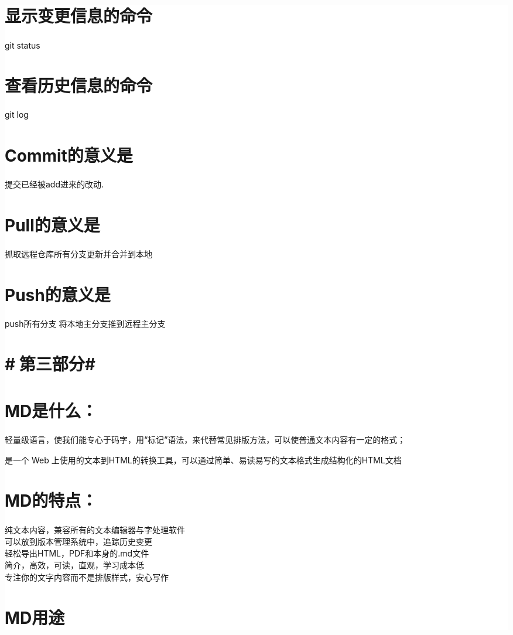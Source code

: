 # 显示变更信息的命令   
git status

# 查看历史信息的命令   
git log

# Commit的意义是  
提交已经被add进来的改动.

# Pull的意义是  
抓取远程仓库所有分支更新并合并到本地

# Push的意义是  
push所有分支   将本地主分支推到远程主分支















# # 第三部分#










# MD是什么：
轻量级语言，使我们能专心于码字，用“标记”语法，来代替常见排版方法，可以使普通文本内容有一定的格式；

 是一个 Web 上使用的文本到HTML的转换工具，可以通过简单、易读易写的文本格式生成结构化的HTML文档

# MD的特点：
纯文本内容，兼容所有的文本编辑器与字处理软件   
可以放到版本管理系统中，追踪历史变更    
轻松导出HTML，PDF和本身的.md文件    
简介，高效，可读，直观，学习成本低    
专注你的文字内容而不是排版样式，安心写作    

# MD用途
